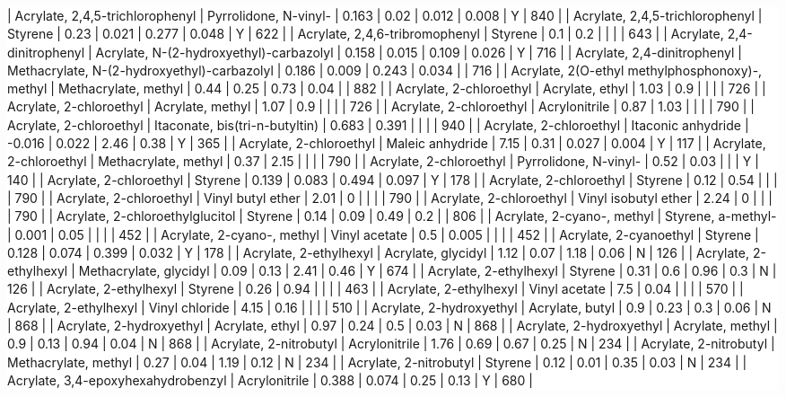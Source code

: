 | Acrylate, 2,4,5-trichlorophenyl | Pyrrolidone, N-vinyl- | 0.163 | 0.02 | 0.012 | 0.008 | Y | 840 |
| Acrylate, 2,4,5-trichlorophenyl | Styrene | 0.23 | 0.021 | 0.277 | 0.048 | Y | 622 |
| Acrylate, 2,4,6-tribromophenyl | Styrene | 0.1 | 0.2 |  |  |  | 643 |
| Acrylate, 2,4-dinitrophenyl | Acrylate, N-(2-hydroxyethyl)-carbazolyl | 0.158 | 0.015 | 0.109 | 0.026 | Y | 716 |
| Acrylate, 2,4-dinitrophenyl | Methacrylate, N-(2-hydroxyethyl)-carbazolyl | 0.186 | 0.009 | 0.243 | 0.034 |  | 716 |
| Acrylate, 2(O-ethyl methylphosphonoxy)-, methyl | Methacrylate, methyl | 0.44 | 0.25 | 0.73 | 0.04 |  | 882 |
| Acrylate, 2-chloroethyl | Acrylate, ethyl | 1.03 | 0.9 |  |  |  | 726 |
| Acrylate, 2-chloroethyl | Acrylate, methyl | 1.07 | 0.9 |  |  |  | 726 |
| Acrylate, 2-chloroethyl | Acrylonitrile | 0.87 | 1.03 |  |  |  | 790 |
| Acrylate, 2-chloroethyl | Itaconate, bis(tri-n-butyltin) | 0.683 | 0.391 |  |  |  | 940 |
| Acrylate, 2-chloroethyl | Itaconic anhydride | -0.016 | 0.022 | 2.46 | 0.38 | Y | 365 |
| Acrylate, 2-chloroethyl | Maleic anhydride | 7.15 | 0.31 | 0.027 | 0.004 | Y | 117 |
| Acrylate, 2-chloroethyl | Methacrylate, methyl | 0.37 | 2.15 |  |  |  | 790 |
| Acrylate, 2-chloroethyl | Pyrrolidone, N-vinyl- | 0.52 | 0.03 |  |  | Y | 140 |
| Acrylate, 2-chloroethyl | Styrene | 0.139 | 0.083 | 0.494 | 0.097 | Y | 178 |
| Acrylate, 2-chloroethyl | Styrene | 0.12 | 0.54 |  |  |  | 790 |
| Acrylate, 2-chloroethyl | Vinyl butyl ether | 2.01 | 0 |  |  |  | 790 |
| Acrylate, 2-chloroethyl | Vinyl isobutyl ether | 2.24 | 0 |  |  |  | 790 |
| Acrylate, 2-chloroethylglucitol | Styrene | 0.14 | 0.09 | 0.49 | 0.2 |  | 806 |
| Acrylate, 2-cyano-, methyl | Styrene, a-methyl- | 0.001 | 0.05 |  |  |  | 452 |
| Acrylate, 2-cyano-, methyl | Vinyl acetate | 0.5 | 0.005 |  |  |  | 452 |
| Acrylate, 2-cyanoethyl | Styrene | 0.128 | 0.074 | 0.399 | 0.032 | Y | 178 |
| Acrylate, 2-ethylhexyl | Acrylate, glycidyl | 1.12 | 0.07 | 1.18 | 0.06 | N | 126 |
| Acrylate, 2-ethylhexyl | Methacrylate, glycidyl | 0.09 | 0.13 | 2.41 | 0.46 | Y | 674 |
| Acrylate, 2-ethylhexyl | Styrene | 0.31 | 0.6 | 0.96 | 0.3 | N | 126 |
| Acrylate, 2-ethylhexyl | Styrene | 0.26 | 0.94 |  |  |  | 463 |
| Acrylate, 2-ethylhexyl | Vinyl acetate | 7.5 | 0.04 |  |  |  | 570 |
| Acrylate, 2-ethylhexyl | Vinyl chloride | 4.15 | 0.16 |  |  |  | 510 |
| Acrylate, 2-hydroxyethyl | Acrylate, butyl | 0.9 | 0.23 | 0.3 | 0.06 | N | 868 |
| Acrylate, 2-hydroxyethyl | Acrylate, ethyl | 0.97 | 0.24 | 0.5 | 0.03 | N | 868 |
| Acrylate, 2-hydroxyethyl | Acrylate, methyl | 0.9 | 0.13 | 0.94 | 0.04 | N | 868 |
| Acrylate, 2-nitrobutyl | Acrylonitrile | 1.76 | 0.69 | 0.67 | 0.25 | N | 234 |
| Acrylate, 2-nitrobutyl | Methacrylate, methyl | 0.27 | 0.04 | 1.19 | 0.12 | N | 234 |
| Acrylate, 2-nitrobutyl | Styrene | 0.12 | 0.01 | 0.35 | 0.03 | N | 234 |
| Acrylate, 3,4-epoxyhexahydrobenzyl | Acrylonitrile | 0.388 | 0.074 | 0.25 | 0.13 | Y | 680 |
